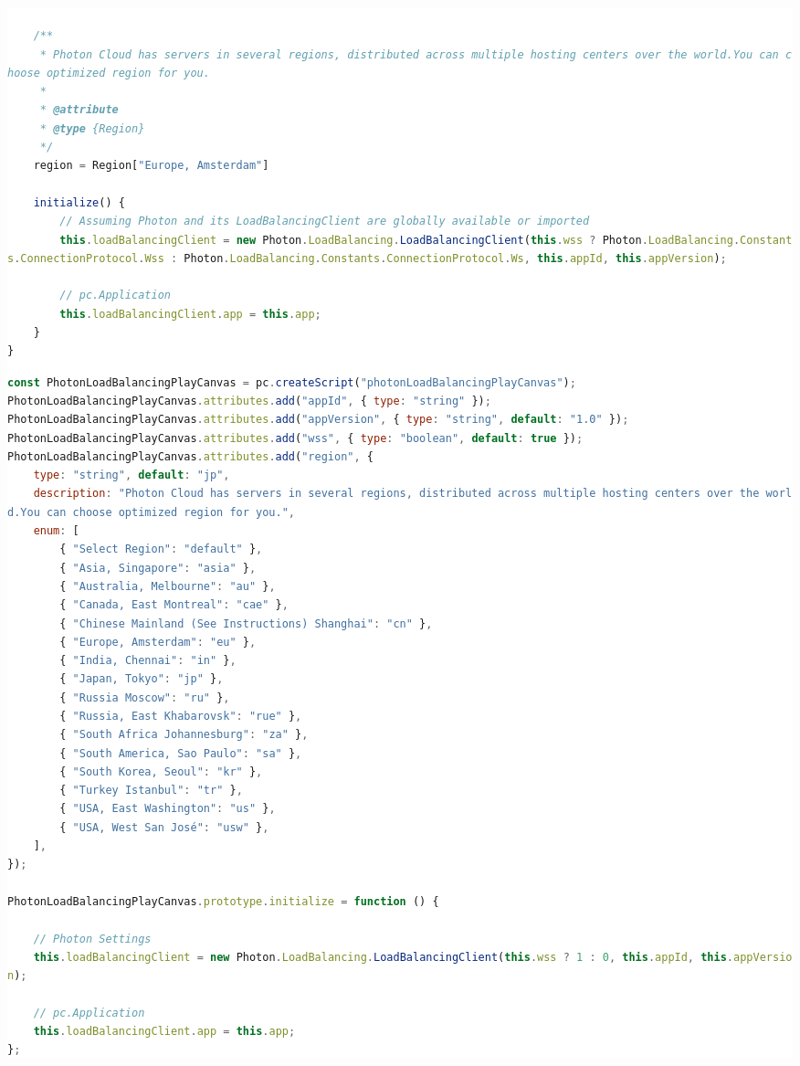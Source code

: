 ```javascript

    /**
     * Photon Cloud has servers in several regions, distributed across multiple hosting centers over the world.You can choose optimized region for you.
     * 
     * @attribute
     * @type {Region}
     */ 
    region = Region["Europe, Amsterdam"]

    initialize() {
        // Assuming Photon and its LoadBalancingClient are globally available or imported
        this.loadBalancingClient = new Photon.LoadBalancing.LoadBalancingClient(this.wss ? Photon.LoadBalancing.Constants.ConnectionProtocol.Wss : Photon.LoadBalancing.Constants.ConnectionProtocol.Ws, this.appId, this.appVersion);

        // pc.Application
        this.loadBalancingClient.app = this.app;
    }
}
```

</TabItem>
<TabItem value="classic" label="Classic" title='./photon-loadbalancing-playcanvas.js'>

```javascript
const PhotonLoadBalancingPlayCanvas = pc.createScript("photonLoadBalancingPlayCanvas");
PhotonLoadBalancingPlayCanvas.attributes.add("appId", { type: "string" });
PhotonLoadBalancingPlayCanvas.attributes.add("appVersion", { type: "string", default: "1.0" });
PhotonLoadBalancingPlayCanvas.attributes.add("wss", { type: "boolean", default: true });
PhotonLoadBalancingPlayCanvas.attributes.add("region", {
    type: "string", default: "jp",
    description: "Photon Cloud has servers in several regions, distributed across multiple hosting centers over the world.You can choose optimized region for you.",
    enum: [
        { "Select Region": "default" },
        { "Asia, Singapore": "asia" },
        { "Australia, Melbourne": "au" },
        { "Canada, East Montreal": "cae" },
        { "Chinese Mainland (See Instructions) Shanghai": "cn" },
        { "Europe, Amsterdam": "eu" },
        { "India, Chennai": "in" },
        { "Japan, Tokyo": "jp" },
        { "Russia Moscow": "ru" },
        { "Russia, East Khabarovsk": "rue" },
        { "South Africa Johannesburg": "za" },
        { "South America, Sao Paulo": "sa" },
        { "South Korea, Seoul": "kr" },
        { "Turkey Istanbul": "tr" },
        { "USA, East Washington": "us" },
        { "USA, West San José": "usw" },
    ],
});

PhotonLoadBalancingPlayCanvas.prototype.initialize = function () {

    // Photon Settings
    this.loadBalancingClient = new Photon.LoadBalancing.LoadBalancingClient(this.wss ? 1 : 0, this.appId, this.appVersion);

    // pc.Application
    this.loadBalancingClient.app = this.app;
};
```


[1]: https://playcanvas.com/project/926999/
[2]: https://playcanvas.com/project/954410/
[4]: https://www.photonengine.com/
[14]: https://doc-api.photonengine.com/en/javascript/current/Photon.LoadBalancing.LoadBalancingClient.html
[15]: https://doc.photonengine.com/ja-jp/quantum/v1/reference/glossary
[22]: /user-manual/scripting/fundamentals/events/